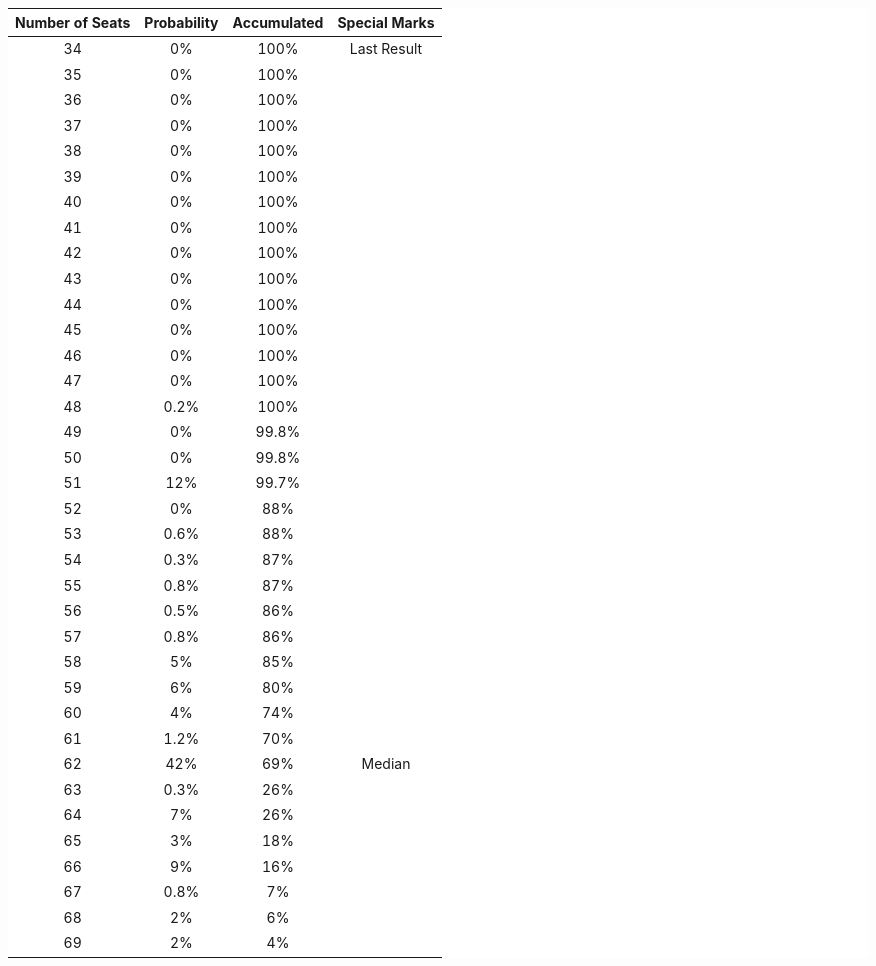 
| Number of Seats | Probability | Accumulated | Special Marks |
|:---------------:|:-----------:|:-----------:|:-------------:|
| 34 | 0% | 100% | Last Result |
| 35 | 0% | 100% |  |
| 36 | 0% | 100% |  |
| 37 | 0% | 100% |  |
| 38 | 0% | 100% |  |
| 39 | 0% | 100% |  |
| 40 | 0% | 100% |  |
| 41 | 0% | 100% |  |
| 42 | 0% | 100% |  |
| 43 | 0% | 100% |  |
| 44 | 0% | 100% |  |
| 45 | 0% | 100% |  |
| 46 | 0% | 100% |  |
| 47 | 0% | 100% |  |
| 48 | 0.2% | 100% |  |
| 49 | 0% | 99.8% |  |
| 50 | 0% | 99.8% |  |
| 51 | 12% | 99.7% |  |
| 52 | 0% | 88% |  |
| 53 | 0.6% | 88% |  |
| 54 | 0.3% | 87% |  |
| 55 | 0.8% | 87% |  |
| 56 | 0.5% | 86% |  |
| 57 | 0.8% | 86% |  |
| 58 | 5% | 85% |  |
| 59 | 6% | 80% |  |
| 60 | 4% | 74% |  |
| 61 | 1.2% | 70% |  |
| 62 | 42% | 69% | Median |
| 63 | 0.3% | 26% |  |
| 64 | 7% | 26% |  |
| 65 | 3% | 18% |  |
| 66 | 9% | 16% |  |
| 67 | 0.8% | 7% |  |
| 68 | 2% | 6% |  |
| 69 | 2% | 4% |  |